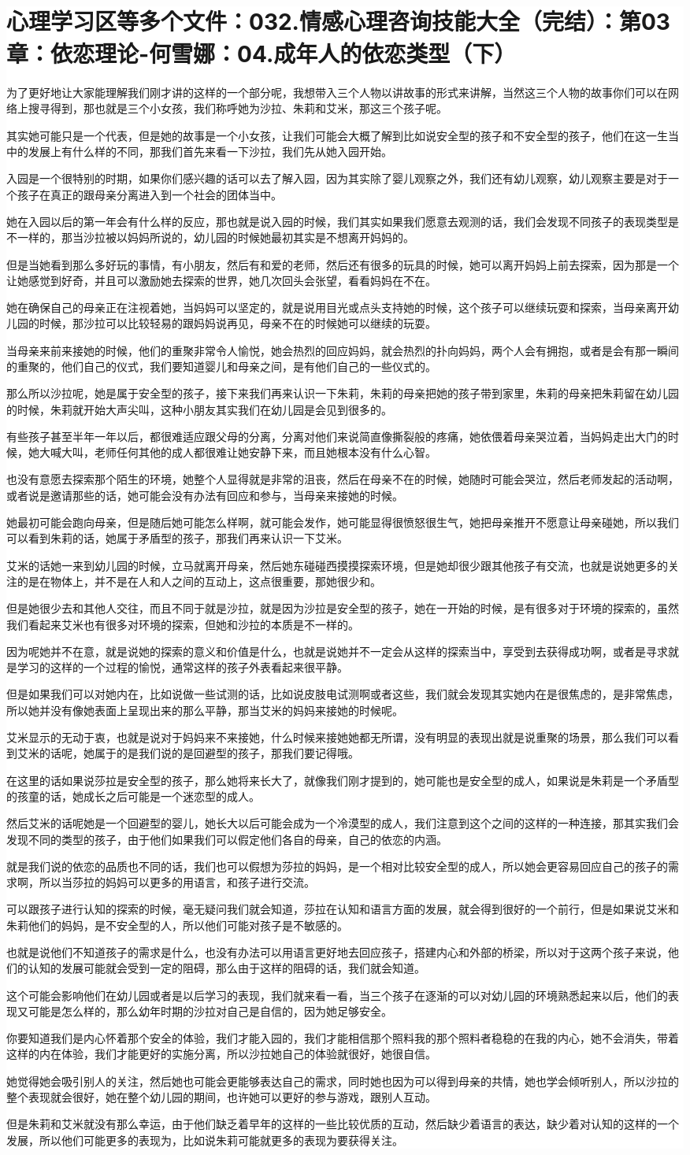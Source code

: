 # 心理学习区等多个文件：032.情感心理咨询技能大全（完结）：第03章：依恋理论-何雪娜：04.成年人的依恋类型（下）

为了更好地让大家能理解我们刚才讲的这样的一个部分呢，我想带入三个人物以讲故事的形式来讲解，当然这三个人物的故事你们可以在网络上搜寻得到，那也就是三个小女孩，我们称呼她为沙拉、朱莉和艾米，那这三个孩子呢。

其实她可能只是一个代表，但是她的故事是一个小女孩，让我们可能会大概了解到比如说安全型的孩子和不安全型的孩子，他们在这一生当中的发展上有什么样的不同，那我们首先来看一下沙拉，我们先从她入园开始。

入园是一个很特别的时期，如果你们感兴趣的话可以去了解入园，因为其实除了婴儿观察之外，我们还有幼儿观察，幼儿观察主要是对于一个孩子在真正的跟母亲分离进入到一个社会的团体当中。

她在入园以后的第一年会有什么样的反应，那也就是说入园的时候，我们其实如果我们愿意去观测的话，我们会发现不同孩子的表现类型是不一样的，那当沙拉被以妈妈所说的，幼儿园的时候她最初其实是不想离开妈妈的。

但是当她看到那么多好玩的事情，有小朋友，然后有和爱的老师，然后还有很多的玩具的时候，她可以离开妈妈上前去探索，因为那是一个让她感觉到好奇，并且可以激励她去探索的世界，她几次回头会张望，看看妈妈在不在。

她在确保自己的母亲正在注视着她，当妈妈可以坚定的，就是说用目光或点头支持她的时候，这个孩子可以继续玩耍和探索，当母亲离开幼儿园的时候，那沙拉可以比较轻易的跟妈妈说再见，母亲不在的时候她可以继续的玩耍。

当母亲来前来接她的时候，他们的重聚非常令人愉悦，她会热烈的回应妈妈，就会热烈的扑向妈妈，两个人会有拥抱，或者是会有那一瞬间的重聚的，他们自己的仪式，我们要知道婴儿和母亲之间，是有他们自己的一些仪式的。

那么所以沙拉呢，她是属于安全型的孩子，接下来我们再来认识一下朱莉，朱莉的母亲把她的孩子带到家里，朱莉的母亲把朱莉留在幼儿园的时候，朱莉就开始大声尖叫，这种小朋友其实我们在幼儿园是会见到很多的。

有些孩子甚至半年一年以后，都很难适应跟父母的分离，分离对他们来说简直像撕裂般的疼痛，她依偎着母亲哭泣着，当妈妈走出大门的时候，她大喊大叫，老师任何其他的成人都很难让她安静下来，而且她根本没有什么心智。

也没有意愿去探索那个陌生的环境，她整个人显得就是非常的沮丧，然后在母亲不在的时候，她随时可能会哭泣，然后老师发起的活动啊，或者说是邀请那些的话，她可能会没有办法有回应和参与，当母亲来接她的时候。

她最初可能会跑向母亲，但是随后她可能怎么样啊，就可能会发作，她可能显得很愤怒很生气，她把母亲推开不愿意让母亲碰她，所以我们可以看到朱莉的话，她属于矛盾型的孩子，那我们再来认识一下艾米。

艾米的话她一来到幼儿园的时候，立马就离开母亲，然后她东碰碰西摸摸探索环境，但是她却很少跟其他孩子有交流，也就是说她更多的关注的是在物体上，并不是在人和人之间的互动上，这点很重要，那她很少和。

但是她很少去和其他人交往，而且不同于就是沙拉，就是因为沙拉是安全型的孩子，她在一开始的时候，是有很多对于环境的探索的，虽然我们看起来艾米也有很多对环境的探索，但她和沙拉的本质是不一样的。

因为呢她并不在意，就是说她的探索的意义和价值是什么，也就是说她并不一定会从这样的探索当中，享受到去获得成功啊，或者是寻求就是学习的这样的一个过程的愉悦，通常这样的孩子外表看起来很平静。

但是如果我们可以对她内在，比如说做一些试测的话，比如说皮肢电试测啊或者这些，我们就会发现其实她内在是很焦虑的，是非常焦虑，所以她并没有像她表面上呈现出来的那么平静，那当艾米的妈妈来接她的时候呢。

艾米显示的无动于衷，也就是说对于妈妈来不来接她，什么时候来接她她都无所谓，没有明显的表现出就是说重聚的场景，那么我们可以看到艾米的话呢，她属于的是我们说的是回避型的孩子，那我们要记得哦。

在这里的话如果说莎拉是安全型的孩子，那么她将来长大了，就像我们刚才提到的，她可能也是安全型的成人，如果说是朱莉是一个矛盾型的孩童的话，她成长之后可能是一个迷恋型的成人。

然后艾米的话呢她是一个回避型的婴儿，她长大以后可能会成为一个冷漠型的成人，我们注意到这个之间的这样的一种连接，那其实我们会发现不同的类型的孩子，由于他们如果我们可以假定他们各自的母亲，自己的依恋的内涵。

就是我们说的依恋的品质也不同的话，我们也可以假想为莎拉的妈妈，是一个相对比较安全型的成人，所以她会更容易回应自己的孩子的需求啊，所以当莎拉的妈妈可以更多的用语言，和孩子进行交流。

可以跟孩子进行认知的探索的时候，毫无疑问我们就会知道，莎拉在认知和语言方面的发展，就会得到很好的一个前行，但是如果说艾米和朱莉他们的妈妈，是不安全型的人，所以他们可能对孩子是不敏感的。

也就是说他们不知道孩子的需求是什么，也没有办法可以用语言更好地去回应孩子，搭建内心和外部的桥梁，所以对于这两个孩子来说，他们的认知的发展可能就会受到一定的阻碍，那么由于这样的阻碍的话，我们就会知道。

这个可能会影响他们在幼儿园或者是以后学习的表现，我们就来看一看，当三个孩子在逐渐的可以对幼儿园的环境熟悉起来以后，他们的表现又可能是怎么样的，那么幼年时期的沙拉对自己是自信的，因为她足够安全。

你要知道我们是内心怀着那个安全的体验，我们才能入园的，我们才能相信那个照料我的那个照料者稳稳的在我的内心，她不会消失，带着这样的内在体验，我们才能更好的实施分离，所以沙拉她自己的体验就很好，她很自信。

她觉得她会吸引别人的关注，然后她也可能会更能够表达自己的需求，同时她也因为可以得到母亲的共情，她也学会倾听别人，所以沙拉的整个表现就会很好，她在整个幼儿园的期间，也许她可以更好的参与游戏，跟别人互动。

但是朱莉和艾米就没有那么幸运，由于他们缺乏着早年的这样的一些比较优质的互动，然后缺少着语言的表达，缺少着对认知的这样的一个发展，所以他们可能更多的表现为，比如说朱莉可能就更多的表现为要获得关注。
